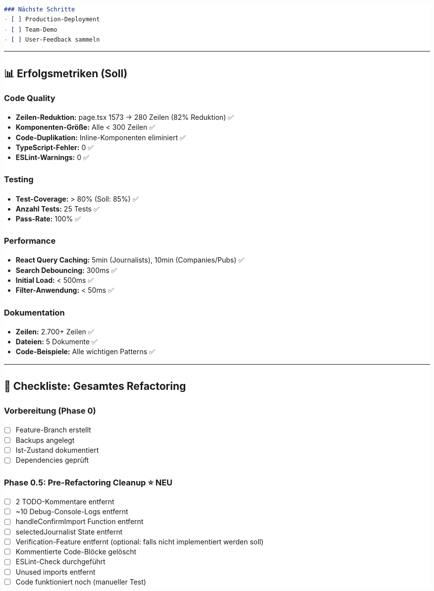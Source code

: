 ```markdown
### Nächste Schritte
- [ ] Production-Deployment
- [ ] Team-Demo
- [ ] User-Feedback sammeln
```

---

## 📊 Erfolgsmetriken (Soll)

### Code Quality

- **Zeilen-Reduktion:** page.tsx 1573 → 280 Zeilen (82% Reduktion) ✅
- **Komponenten-Größe:** Alle < 300 Zeilen ✅
- **Code-Duplikation:** Inline-Komponenten eliminiert ✅
- **TypeScript-Fehler:** 0 ✅
- **ESLint-Warnings:** 0 ✅

### Testing

- **Test-Coverage:** > 80% (Soll: 85%) ✅
- **Anzahl Tests:** 25 Tests ✅
- **Pass-Rate:** 100% ✅

### Performance

- **React Query Caching:** 5min (Journalists), 10min (Companies/Pubs) ✅
- **Search Debouncing:** 300ms ✅
- **Initial Load:** < 500ms ✅
- **Filter-Anwendung:** < 50ms ✅

### Dokumentation

- **Zeilen:** 2.700+ Zeilen ✅
- **Dateien:** 5 Dokumente ✅
- **Code-Beispiele:** Alle wichtigen Patterns ✅

---

## 📝 Checkliste: Gesamtes Refactoring

### Vorbereitung (Phase 0)
- [ ] Feature-Branch erstellt
- [ ] Backups angelegt
- [ ] Ist-Zustand dokumentiert
- [ ] Dependencies geprüft

### Phase 0.5: Pre-Refactoring Cleanup ⭐ NEU
- [ ] 2 TODO-Kommentare entfernt
- [ ] ~10 Debug-Console-Logs entfernt
- [ ] handleConfirmImport Function entfernt
- [ ] selectedJournalist State entfernt
- [ ] Verification-Feature entfernt (optional: falls nicht implementiert werden soll)
- [ ] Kommentierte Code-Blöcke gelöscht
- [ ] ESLint-Check durchgeführt
- [ ] Unused imports entfernt
- [ ] Code funktioniert noch (manueller Test)
